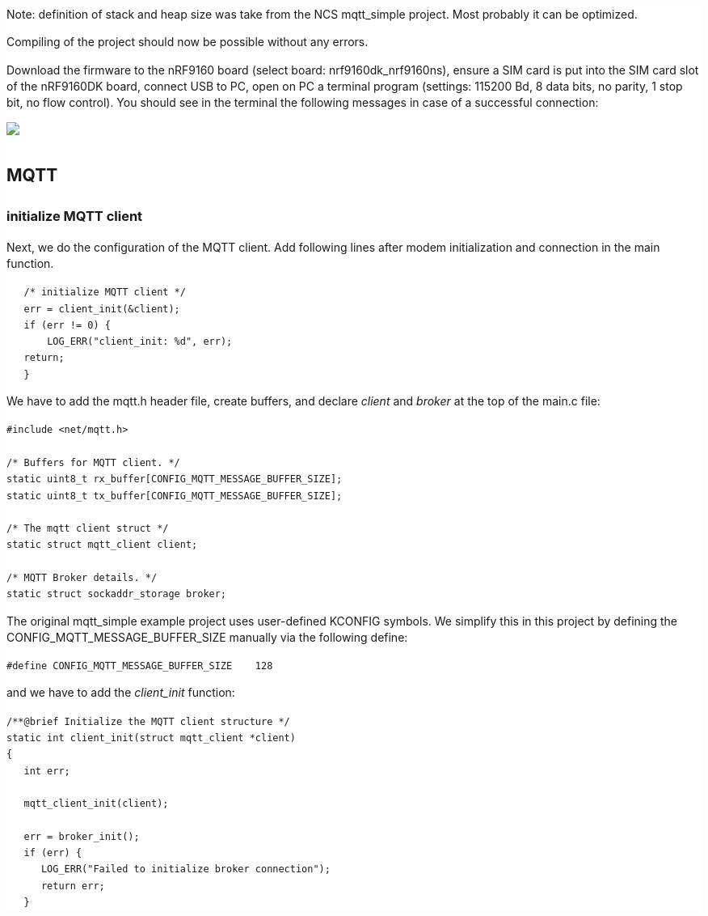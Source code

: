 Note: definition of stack and heap size was take from the NCS mqtt_simple project. Most probably it can be optimized.

Compiling of the project should now be possible without any errors. 

Download the firmware to the nRF9160 board (select board: nrf9160dk_nrf9160ns), ensure a SIM card is put into the SIM card slot of the nRF9160DK board, connect USB to PC, open on PC a terminal program (settings: 115200 Bd, 8 data bits, no parity, 1 stop bit, no flow control). You should see in the terminal the following messages in case of a successful connection:

![](images/terminal.JPG)
    
## MQTT 

### initialize MQTT client

Next, we do the configuration of the MQTT client. Add following lines after modem initialization and connection in the main function. 

       /* initialize MQTT client */
       err = client_init(&client);
       if (err != 0) {
           LOG_ERR("client_init: %d", err);
       return;
       }

We have to add the mqtt.h header file, create buffers, and declare _client_ and _broker_ at the top of the main.c file:

    #include <net/mqtt.h>
    
    /* Buffers for MQTT client. */
    static uint8_t rx_buffer[CONFIG_MQTT_MESSAGE_BUFFER_SIZE];
    static uint8_t tx_buffer[CONFIG_MQTT_MESSAGE_BUFFER_SIZE];
        
    /* The mqtt client struct */
    static struct mqtt_client client;
    
    /* MQTT Broker details. */
    static struct sockaddr_storage broker;

The original mqtt_simple example project uses user-defined KCONFIG symbols. We simplify this in this project by defining the CONFIG_MQTT_MESSAGE_BUFFER_SIZE manually via the following define:

    #define CONFIG_MQTT_MESSAGE_BUFFER_SIZE    128
     
and we have to add the _client_init_ function:

    /**@brief Initialize the MQTT client structure */
    static int client_init(struct mqtt_client *client)
    {
       int err;

       mqtt_client_init(client);

       err = broker_init();
       if (err) {
          LOG_ERR("Failed to initialize broker connection");
          return err;
       }

